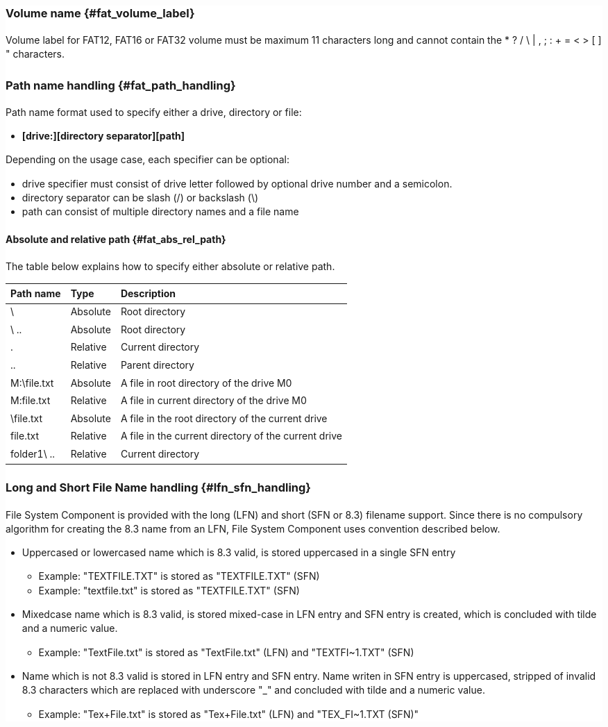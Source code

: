 ### Volume name {#fat_volume_label}

Volume label for FAT12, FAT16 or FAT32 volume must be maximum 11 characters long and cannot contain
the * ? / \ | , ; : + = < > [ ] \" characters.

### Path name handling {#fat_path_handling}

Path name format used to specify either a drive, directory or file:

- **[drive:][directory separator][path]**

Depending on the usage case, each specifier can be optional:

- drive specifier must consist of drive letter followed by optional drive number and a semicolon.
- directory separator can be slash (/) or backslash (\\)
- path can consist of multiple directory names and a file name

#### Absolute and relative path {#fat_abs_rel_path}

The table below explains how to specify either absolute or relative path.

|Path name       | Type     | Description                                          |
|:---------------|:---------|:-----------------------------------------------------|
|\               | Absolute | Root directory                                       |
|\\ ..           | Absolute | Root directory                                       |
|.               | Relative | Current directory                                    |
|..              | Relative | Parent directory                                     |
|M:\\file.txt    | Absolute | A file in root directory of the drive M0             |
|M:file.txt      | Relative | A file in current directory of the drive M0          |
|\\file.txt      | Absolute | A file in the root directory  of the current drive   |
|file.txt        | Relative | A file in the current directory of the current drive |
|folder1\\ ..    | Relative | Current directory                                    |

### Long and Short File Name handling {#lfn_sfn_handling}

File System Component is provided with the long (LFN) and short (SFN or 8.3) filename support.
Since there is no compulsory algorithm for creating the 8.3 name from an LFN, File System
Component uses convention described below.

- Uppercased or lowercased name which is 8.3 valid, is stored uppercased in a single SFN entry
  - Example: "TEXTFILE.TXT" is stored as "TEXTFILE.TXT" (SFN)
  - Example: "textfile.txt" is stored as "TEXTFILE.TXT" (SFN)

- Mixedcase name which is 8.3 valid, is stored mixed-case in LFN entry and SFN entry is created,
  which is concluded with tilde and a numeric value.
  - Example: "TextFile.txt" is stored as "TextFile.txt" (LFN) and "TEXTFI~1.TXT" (SFN)

- Name which is not 8.3 valid is stored in LFN entry and SFN entry. Name writen in SFN entry
  is uppercased, stripped of invalid 8.3 characters which are replaced with underscore "_" and
  concluded with tilde and a numeric value.
  - Example: "Tex+File.txt" is stored as "Tex+File.txt" (LFN) and "TEX_FI~1.TXT (SFN)"
